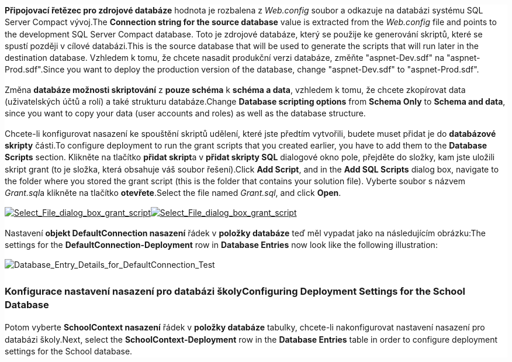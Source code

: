 <span data-ttu-id="9c0d4-196">**Připojovací řetězec pro zdrojové databáze** hodnota je rozbalena z *Web.config* soubor a odkazuje na databázi systému SQL Server Compact vývoj.</span><span class="sxs-lookup"><span data-stu-id="9c0d4-196">The **Connection string for the source database** value is extracted from the *Web.config* file and points to the development SQL Server Compact database.</span></span> <span data-ttu-id="9c0d4-197">Toto je zdrojové databáze, který se použije ke generování skriptů, které se spustí později v cílové databázi.</span><span class="sxs-lookup"><span data-stu-id="9c0d4-197">This is the source database that will be used to generate the scripts that will run later in the destination database.</span></span> <span data-ttu-id="9c0d4-198">Vzhledem k tomu, že chcete nasadit produkční verzi databáze, změňte "aspnet-Dev.sdf" na "aspnet-Prod.sdf".</span><span class="sxs-lookup"><span data-stu-id="9c0d4-198">Since you want to deploy the production version of the database, change "aspnet-Dev.sdf" to "aspnet-Prod.sdf".</span></span>

<span data-ttu-id="9c0d4-199">Změna **databáze možnosti skriptování** z **pouze schéma** k **schéma a data**, vzhledem k tomu, že chcete zkopírovat data (uživatelských účtů a rolí) a také strukturu databáze.</span><span class="sxs-lookup"><span data-stu-id="9c0d4-199">Change **Database scripting options** from **Schema Only** to **Schema and data**, since you want to copy your data (user accounts and roles) as well as the database structure.</span></span>

<span data-ttu-id="9c0d4-200">Chcete-li konfigurovat nasazení ke spouštění skriptů udělení, které jste předtím vytvořili, budete muset přidat je do **databázové skripty** části.</span><span class="sxs-lookup"><span data-stu-id="9c0d4-200">To configure deployment to run the grant scripts that you created earlier, you have to add them to the **Database Scripts** section.</span></span> <span data-ttu-id="9c0d4-201">Klikněte na tlačítko **přidat skript**a v **přidat skripty SQL** dialogové okno pole, přejděte do složky, kam jste uložili skript grant (to je složka, která obsahuje váš soubor řešení).</span><span class="sxs-lookup"><span data-stu-id="9c0d4-201">Click **Add Script**, and in the **Add SQL Scripts** dialog box, navigate to the folder where you stored the grant script (this is the folder that contains your solution file).</span></span> <span data-ttu-id="9c0d4-202">Vyberte soubor s názvem *Grant.sql*a klikněte na tlačítko **otevřete**.</span><span class="sxs-lookup"><span data-stu-id="9c0d4-202">Select the file named *Grant.sql*, and click **Open**.</span></span>

<span data-ttu-id="9c0d4-203">[![Select_File_dialog_box_grant_script](deployment-to-a-hosting-provider-migrating-to-sql-server-10-of-12/_static/image9.png)](deployment-to-a-hosting-provider-migrating-to-sql-server-10-of-12/_static/image8.png)</span><span class="sxs-lookup"><span data-stu-id="9c0d4-203">[![Select_File_dialog_box_grant_script](deployment-to-a-hosting-provider-migrating-to-sql-server-10-of-12/_static/image9.png)](deployment-to-a-hosting-provider-migrating-to-sql-server-10-of-12/_static/image8.png)</span></span>

<span data-ttu-id="9c0d4-204">Nastavení **objekt DefaultConnection nasazení** řádek v **položky databáze** teď měl vypadat jako na následujícím obrázku:</span><span class="sxs-lookup"><span data-stu-id="9c0d4-204">The settings for the **DefaultConnection-Deployment** row in **Database Entries** now look like the following illustration:</span></span>

![Database_Entry_Details_for_DefaultConnection_Test](deployment-to-a-hosting-provider-migrating-to-sql-server-10-of-12/_static/image10.png)

### <a name="configuring-deployment-settings-for-the-school-database"></a><span data-ttu-id="9c0d4-206">Konfigurace nastavení nasazení pro databázi školy</span><span class="sxs-lookup"><span data-stu-id="9c0d4-206">Configuring Deployment Settings for the School Database</span></span>

<span data-ttu-id="9c0d4-207">Potom vyberte **SchoolContext nasazení** řádek v **položky databáze** tabulky, chcete-li nakonfigurovat nastavení nasazení pro databázi školy.</span><span class="sxs-lookup"><span data-stu-id="9c0d4-207">Next, select the **SchoolContext-Deployment** row in the **Database Entries** table in order to configure deployment settings for the School database.</span></span>
